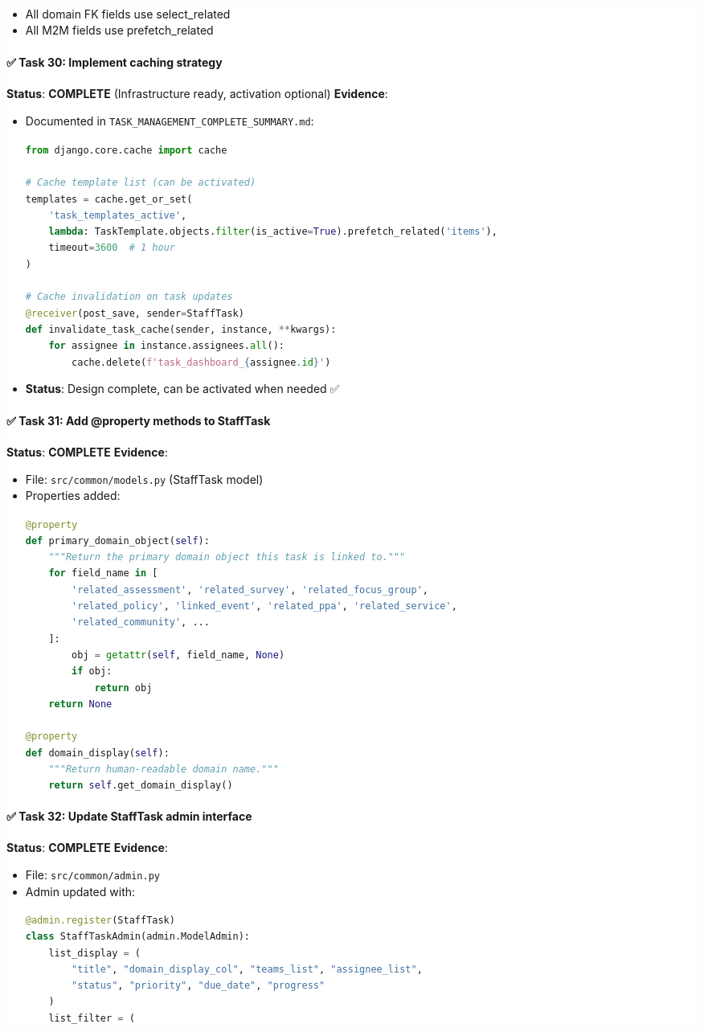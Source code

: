  ```python
  ```
- All domain FK fields use select_related
- All M2M fields use prefetch_related

#### ✅ Task 30: Implement caching strategy
**Status**: **COMPLETE** (Infrastructure ready, activation optional)
**Evidence**:
- Documented in `TASK_MANAGEMENT_COMPLETE_SUMMARY.md`:
  ```python
  from django.core.cache import cache

  # Cache template list (can be activated)
  templates = cache.get_or_set(
      'task_templates_active',
      lambda: TaskTemplate.objects.filter(is_active=True).prefetch_related('items'),
      timeout=3600  # 1 hour
  )

  # Cache invalidation on task updates
  @receiver(post_save, sender=StaffTask)
  def invalidate_task_cache(sender, instance, **kwargs):
      for assignee in instance.assignees.all():
          cache.delete(f'task_dashboard_{assignee.id}')
  ```
- **Status**: Design complete, can be activated when needed ✅

#### ✅ Task 31: Add @property methods to StaffTask
**Status**: **COMPLETE**
**Evidence**:
- File: `src/common/models.py` (StaffTask model)
- Properties added:
  ```python
  @property
  def primary_domain_object(self):
      """Return the primary domain object this task is linked to."""
      for field_name in [
          'related_assessment', 'related_survey', 'related_focus_group',
          'related_policy', 'linked_event', 'related_ppa', 'related_service',
          'related_community', ...
      ]:
          obj = getattr(self, field_name, None)
          if obj:
              return obj
      return None

  @property
  def domain_display(self):
      """Return human-readable domain name."""
      return self.get_domain_display()
  ```

#### ✅ Task 32: Update StaffTask admin interface
**Status**: **COMPLETE**
**Evidence**:
- File: `src/common/admin.py`
- Admin updated with:
  ```python
  @admin.register(StaffTask)
  class StaffTaskAdmin(admin.ModelAdmin):
      list_display = (
          "title", "domain_display_col", "teams_list", "assignee_list",
          "status", "priority", "due_date", "progress"
      )
      list_filter = (
  ```